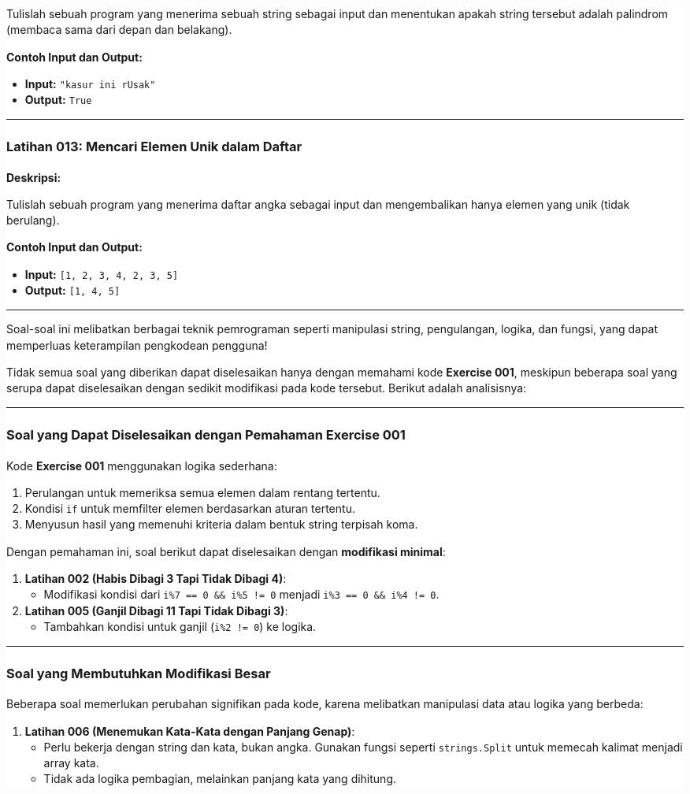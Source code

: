Tulislah sebuah program yang menerima sebuah string sebagai input dan menentukan apakah string tersebut adalah palindrom (membaca sama dari depan dan belakang).

**Contoh Input dan Output:**

- **Input:** `"kasur ini rUsak"`
- **Output:** `True`

---

### **Latihan 013: Mencari Elemen Unik dalam Daftar**
**Deskripsi:**

Tulislah sebuah program yang menerima daftar angka sebagai input dan mengembalikan hanya elemen yang unik (tidak berulang).

**Contoh Input dan Output:**

- **Input:** `[1, 2, 3, 4, 2, 3, 5]`
- **Output:** `[1, 4, 5]`

---

Soal-soal ini melibatkan berbagai teknik pemrograman seperti manipulasi string, pengulangan, logika, dan fungsi, yang dapat memperluas keterampilan pengkodean pengguna!


Tidak semua soal yang diberikan dapat diselesaikan hanya dengan memahami kode **Exercise 001**, meskipun beberapa soal yang serupa dapat diselesaikan dengan sedikit modifikasi pada kode tersebut. Berikut adalah analisisnya:

---

### **Soal yang Dapat Diselesaikan dengan Pemahaman Exercise 001**
Kode **Exercise 001** menggunakan logika sederhana:
1. Perulangan untuk memeriksa semua elemen dalam rentang tertentu.
2. Kondisi `if` untuk memfilter elemen berdasarkan aturan tertentu.
3. Menyusun hasil yang memenuhi kriteria dalam bentuk string terpisah koma.

Dengan pemahaman ini, soal berikut dapat diselesaikan dengan **modifikasi minimal**:
1. **Latihan 002 (Habis Dibagi 3 Tapi Tidak Dibagi 4)**:
   - Modifikasi kondisi dari `i%7 == 0 && i%5 != 0` menjadi `i%3 == 0 && i%4 != 0`.
2. **Latihan 005 (Ganjil Dibagi 11 Tapi Tidak Dibagi 3)**:
   - Tambahkan kondisi untuk ganjil (`i%2 != 0`) ke logika.

---

### **Soal yang Membutuhkan Modifikasi Besar**
Beberapa soal memerlukan perubahan signifikan pada kode, karena melibatkan manipulasi data atau logika yang berbeda:

1. **Latihan 006 (Menemukan Kata-Kata dengan Panjang Genap)**:
   - Perlu bekerja dengan string dan kata, bukan angka. Gunakan fungsi seperti `strings.Split` untuk memecah kalimat menjadi array kata.
   - Tidak ada logika pembagian, melainkan panjang kata yang dihitung.
